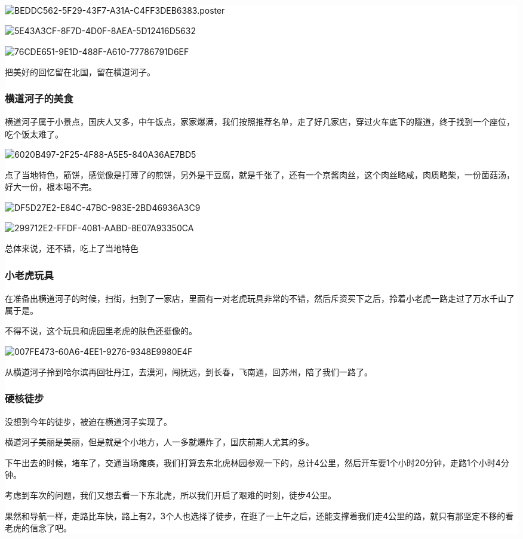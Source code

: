 ![BEDDC562-5F29-43F7-A31A-C4FF3DEB6383.poster](https://cdn.jsdelivr.net/gh/thend03/mdPic/picGo/202411161103137.JPG)

![5E43A3CF-8F7D-4D0F-8AEA-5D12416D5632](https://cdn.jsdelivr.net/gh/thend03/mdPic/picGo/202411161102038.JPG)



![76CDE651-9E1D-488F-A610-77786791D6EF](https://cdn.jsdelivr.net/gh/thend03/mdPic/picGo/202411161103246.JPG)

把美好的回忆留在北国，留在横道河子。



### 横道河子的美食

横道河子属于小景点，国庆人又多，中午饭点，家家爆满，我们按照推荐名单，走了好几家店，穿过火车底下的隧道，终于找到一个座位，吃个饭太难了。

![6020B497-2F25-4F88-A5E5-840A36AE7BD5](https://cdn.jsdelivr.net/gh/thend03/mdPic/picGo/202411161059118.JPG)



点了当地特色，筋饼，感觉像是打薄了的煎饼，另外是干豆腐，就是千张了，还有一个京酱肉丝，这个肉丝略咸，肉质略柴，一份菌菇汤，好大一份，根本喝不完。

![DF5D27E2-E84C-47BC-983E-2BD46936A3C9](https://cdn.jsdelivr.net/gh/thend03/mdPic/picGo/202411161059729.JPG)

![299712E2-FFDF-4081-AABD-8E07A93350CA](https://cdn.jsdelivr.net/gh/thend03/mdPic/picGo/202411161059762.JPG)

总体来说，还不错，吃上了当地特色



### 小老虎玩具

在准备出横道河子的时候，扫街，扫到了一家店，里面有一对老虎玩具非常的不错，然后斥资买下之后，拎着小老虎一路走过了万水千山了属于是。

不得不说，这个玩具和虎园里老虎的肤色还挺像的。

![007FE473-60A6-4EE1-9276-9348E9980E4F](https://cdn.jsdelivr.net/gh/thend03/mdPic/picGo/202411161112960.JPG)

从横道河子拎到哈尔滨再回牡丹江，去漠河，闯抚远，到长春，飞南通，回苏州，陪了我们一路了。



### 硬核徒步

没想到今年的徒步，被迫在横道河子实现了。



横道河子美丽是美丽，但是就是个小地方，人一多就爆炸了，国庆前期人尤其的多。



下午出去的时候，堵车了，交通当场瘫痪，我们打算去东北虎林园参观一下的，总计4公里，然后开车要1个小时20分钟，走路1个小时4分钟。



考虑到车次的问题，我们又想去看一下东北虎，所以我们开启了艰难的时刻，徒步4公里。



果然和导航一样，走路比车快，路上有2，3个人也选择了徒步，在逛了一上午之后，还能支撑着我们走4公里的路，就只有那坚定不移的看老虎的信念了吧。

